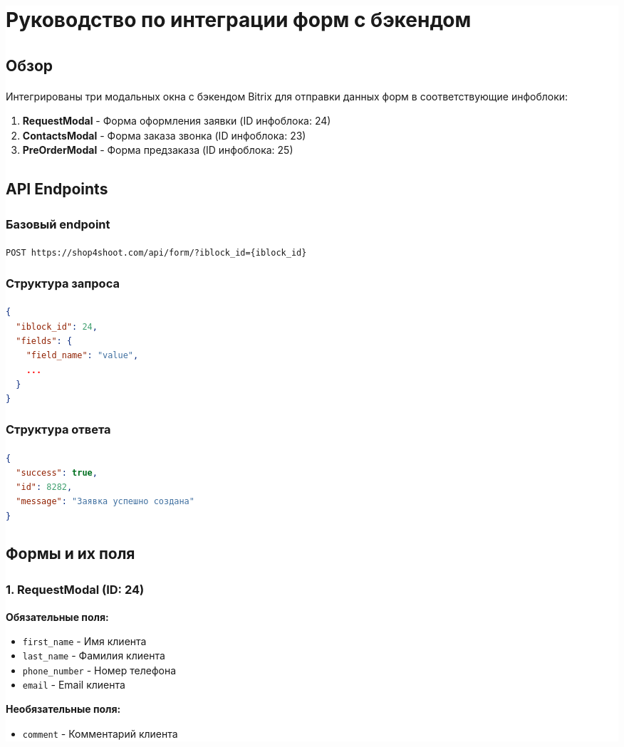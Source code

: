 # Руководство по интеграции форм с бэкендом

## Обзор

Интегрированы три модальных окна с бэкендом Bitrix для отправки данных форм в соответствующие инфоблоки:

1. **RequestModal** - Форма оформления заявки (ID инфоблока: 24)
2. **ContactsModal** - Форма заказа звонка (ID инфоблока: 23)  
3. **PreOrderModal** - Форма предзаказа (ID инфоблока: 25)

## API Endpoints

### Базовый endpoint
```
POST https://shop4shoot.com/api/form/?iblock_id={iblock_id}
```

### Структура запроса
```json
{
  "iblock_id": 24,
  "fields": {
    "field_name": "value",
    ...
  }
}
```

### Структура ответа
```json
{
  "success": true,
  "id": 8282,
  "message": "Заявка успешно создана"
}
```

## Формы и их поля

### 1. RequestModal (ID: 24)

**Обязательные поля:**
- `first_name` - Имя клиента
- `last_name` - Фамилия клиента  
- `phone_number` - Номер телефона
- `email` - Email клиента

**Необязательные поля:**
- `comment` - Комментарий клиента

